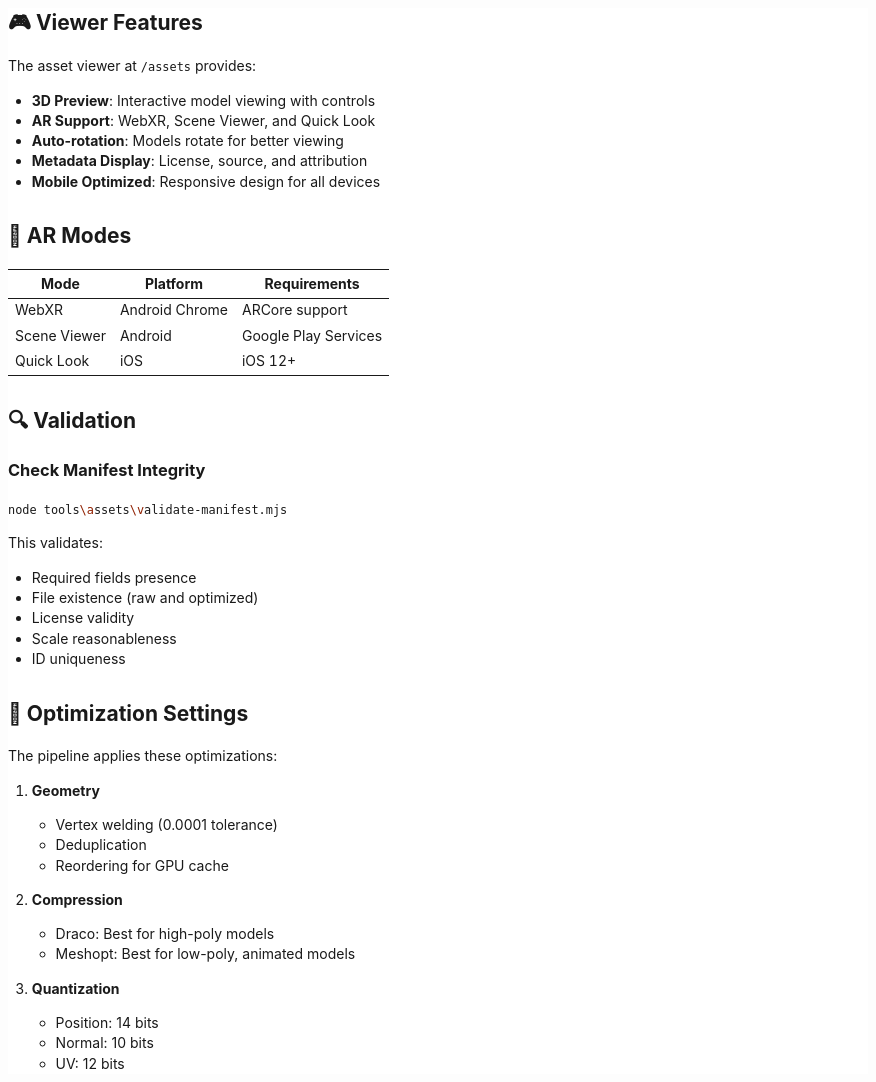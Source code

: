 ## 🎮 Viewer Features

The asset viewer at `/assets` provides:

- **3D Preview**: Interactive model viewing with controls
- **AR Support**: WebXR, Scene Viewer, and Quick Look
- **Auto-rotation**: Models rotate for better viewing
- **Metadata Display**: License, source, and attribution
- **Mobile Optimized**: Responsive design for all devices

## 📱 AR Modes

| Mode | Platform | Requirements |
|------|----------|--------------|
| WebXR | Android Chrome | ARCore support |
| Scene Viewer | Android | Google Play Services |
| Quick Look | iOS | iOS 12+ |

## 🔍 Validation

### Check Manifest Integrity
```bash
node tools\assets\validate-manifest.mjs
```

This validates:
- Required fields presence
- File existence (raw and optimized)
- License validity
- Scale reasonableness
- ID uniqueness

## 🎯 Optimization Settings

The pipeline applies these optimizations:

1. **Geometry**
   - Vertex welding (0.0001 tolerance)
   - Deduplication
   - Reordering for GPU cache

2. **Compression**
   - Draco: Best for high-poly models
   - Meshopt: Best for low-poly, animated models

3. **Quantization**
   - Position: 14 bits
   - Normal: 10 bits
   - UV: 12 bits
